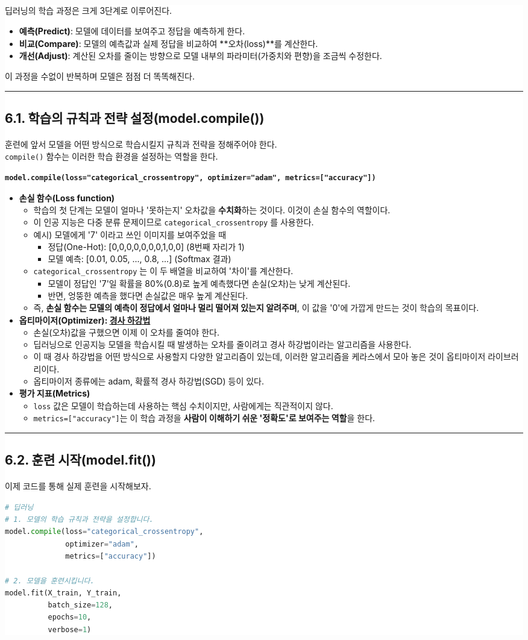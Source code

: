 딥러닝의 학습 과정은 크게 3단계로 이루어진다.
- **예측(Predict)**: 모델에 데이터를 보여주고 정답을 예측하게 한다.
- **비교(Compare)**: 모델의 예측값과 실제 정답을 비교하여 **오차(loss)**를 계산한다.
- **개선(Adjust)**: 계산된 오차를 줄이는 방향으로 모델 내부의 파라미터(가중치와 편향)을 조금씩 수정한다.

이 과정을 수없이 반복하며 모델은 점점 더 똑똑해진다.

---

## 6.1. 학습의 규칙과 전략 설정(model.compile())

훈련에 앞서 모델을 어떤 방식으로 학습시킬지 규칙과 전략을 정해주어야 한다.  
`compile()` 함수는 이러한 학습 환경을 설정하는 역할을 한다.

**`model.compile(loss="categorical_crossentropy", optimizer="adam", metrics=["accuracy"])`**

- **손실 함수(Loss function)**
  - 학습의 첫 단계는 모델이 얼마나 '못하는지' 오차값을 **수치화**하는 것이다. 이것이 손실 함수의 역할이다.
  - 이 인공 지능은 다중 분류 문제이므로 `categorical_crossentropy` 를 사용한다.
  - 예시) 모델에게 '7' 이라고 쓰인 이미지를 보여주었을 때
    - 정답(One-Hot): [0,0,0,0,0,0,0,1,0,0] (8번째 자리가 1)
    - 모델 예측: [0.01, 0.05, ..., 0.8, ...] (Softmax 결과)
  - `categorical_crossentropy` 는 이 두 배열을 비교하여 '차이'를 계산한다.
    - 모델이 정답인 '7'일 확률을 80%(0.8)로 높게 예측했다면 손실(오차)는 낮게 계산된다.
    - 반면, 엉뚱한 예측을 했다면 손실값은 매우 높게 계산된다.
  - 즉, **손실 함수는 모델의 예측이 정답에서 얼마나 멀리 떨어져 있는지 알려주며**, 이 값을 '0'에 가깝게 만드는 것이 학습의 목표이다.
- **옵티마이저(Optimizer): [경사 하강법](https://assu10.github.io/dev/2025/09/01/ai-ml-error-gradient-backpropagation/#21-%EA%B8%B0%EC%9A%B8%EA%B8%B0%EB%A1%9C-%EA%B0%80%EC%A4%91%EC%B9%98-%EA%B0%92%EC%9D%84-%EB%B3%80%EA%B2%BD%ED%95%98%EB%8A%94-%EA%B2%BD%EC%82%AC-%ED%95%98%EA%B0%95%EB%B2%95gradient-descent)**
  - 손실(오차)값을 구했으면 이제 이 오차를 줄여야 한다.
  - 딥러닝으로 인공지능 모델을 학습시킬 때 발생하는 오차를 줄이려고 경사 하강법이라는 알고리즘을 사용한다.
  - 이 때 경사 하강법을 어떤 방식으로 사용할지 다양한 알고리즘이 있는데, 이러한 알고리즘을 케라스에서 모아 놓은 것이 옵티마이저 라이브러리이다.
  - 옵티마이저 종류에는 adam, 확률적 경사 하강법(SGD) 등이 있다.
- **평가 지표(Metrics)**
  - `loss` 값은 모델이 학습하는데 사용하는 핵심 수치이지만, 사람에게는 직관적이지 않다. 
  - `metrics=["accuracy"]`는 이 학습 과정을 **사람이 이해하기 쉬운 '정확도'로 보여주는 역할**을 한다.

---

## 6.2. 훈련 시작(model.fit())

이제 코드를 통해 실제 훈련을 시작해보자.

```python
# 딥러닝
# 1. 모델의 학습 규칙과 전략을 설정합니다.
model.compile(loss="categorical_crossentropy", 
              optimizer="adam", 
              metrics=["accuracy"])

# 2. 모델을 훈련시킵니다.
model.fit(X_train, Y_train, 
          batch_size=128, 
          epochs=10, 
          verbose=1)
```
